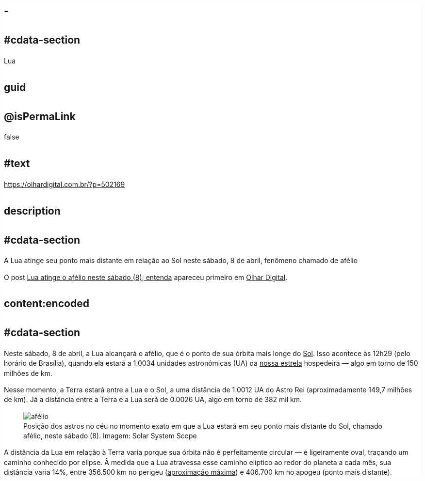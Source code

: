 ## -
## #cdata-section
Lua
## guid
## @isPermaLink
false
## #text
https://olhardigital.com.br/?p=502169
## description
## #cdata-section
<p>A Lua atinge seu ponto mais distante em relação ao Sol neste sábado, 8 de abril, fenômeno chamado de afélio</p>
<p>O post <a rel="nofollow" href="https://olhardigital.com.br/2023/04/07/ciencia-e-espaco/lua-atinge-o-afelio-neste-sabado-8-entenda/">Lua atinge o afélio neste sábado (8); entenda</a> apareceu primeiro em <a rel="nofollow" href="https://olhardigital.com.br">Olhar Digital</a>.</p>

## content:encoded
## #cdata-section

<p>Neste sábado, 8 de abril, a Lua alcançará o afélio, que é o ponto de sua órbita mais longe do <a href="https://olhardigital.com.br/2022/06/16/ciencia-e-espaco/pela-primeira-vez-astronomos-flagram-cometa-se-desintegrando-perto-do-sol/" target="_blank" rel="noreferrer noopener">Sol</a>. Isso acontece às 12h29 (pelo horário de Brasília), quando ela estará a 1.0034 unidades astronômicas (UA) da <a href="https://olhardigital.com.br/2022/08/12/ciencia-e-espaco/futuro-do-sol-e-mapeado-por-missao-europeia/" target="_blank" rel="noreferrer noopener">nossa estrela</a> hospedeira — algo em torno de 150 milhões de km.&nbsp;</p>



<p>Nesse momento, a Terra estará entre a Lua e o Sol, a uma distância de 1.0012 UA do Astro Rei (aproximadamente 149,7 milhões de km). Já a distância entre a Terra e a Lua será de 0.0026 UA, algo em torno de 382 mil km.</p>



<figure class="wp-block-image size-large"><img loading="lazy" width="1024" height="542" src="https://img.olhardigital.com.br/wp-content/uploads/2023/03/afelio-2-1024x542.jpg" alt="afélio" class="wp-image-502176" srcset="https://img.olhardigital.com.br/wp-content/uploads/2023/03/afelio-2-1024x542.jpg 1024w, https://img.olhardigital.com.br/wp-content/uploads/2023/03/afelio-2-300x159.jpg 300w, https://img.olhardigital.com.br/wp-content/uploads/2023/03/afelio-2-768x406.jpg 768w, https://img.olhardigital.com.br/wp-content/uploads/2023/03/afelio-2-150x79.jpg 150w, https://img.olhardigital.com.br/wp-content/uploads/2023/03/afelio-2.jpg 1323w" sizes="(max-width: 1024px) 100vw, 1024px" /><figcaption>Posição dos astros no céu no momento exato em que a Lua estará em seu ponto mais distante do Sol, chamado afélio, neste sábado (8). Imagem: Solar System Scope </figcaption></figure>



<p>A distância da Lua em relação à Terra varia porque sua órbita não é perfeitamente circular — é ligeiramente oval, traçando um caminho conhecido por elipse. À medida que a Lua atravessa esse caminho elíptico ao redor do planeta a cada mês, sua distância varia 14%, entre 356.500 km no perigeu (<a href="https://olhardigital.com.br/2022/01/03/ciencia-e-espaco/cometa-leonard-faz-aproximacao-maxima-do-sol-um-ano-apos-sua-descoberta/" target="_blank" rel="noreferrer noopener">aproximação máxima</a>) e 406.700 km no apogeu (ponto mais distante).</p>
